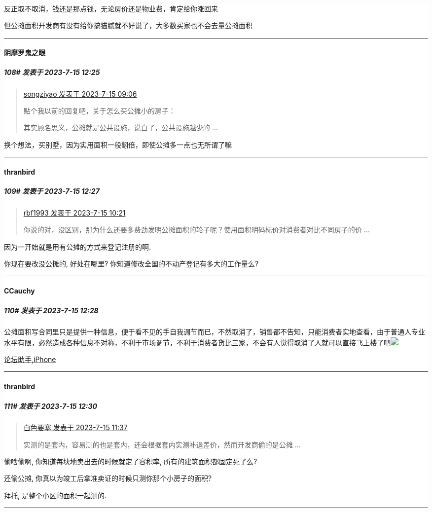反正取不取消，钱还是那点钱，无论房价还是物业费，肯定给你涨回来

但公摊面积开发商有没有给你搞猫腻就不好说了，大多数买家也不会去量公摊面积


*****

####  阴摩罗鬼之眼  
##### 108#       发表于 2023-7-15 12:25

<blockquote><a href="httphttps://bbs.saraba1st.com/2b/forum.php?mod=redirect&amp;goto=findpost&amp;pid=61668192&amp;ptid=2144500" target="_blank">songziyao 发表于 2023-7-15 09:06</a>

贴个我以前的回复吧，关于怎么买公摊小的房子：

其实顾名思义，公摊就是公共设施，说白了，公共设施越少的 ...</blockquote>
换个想法，买别墅，因为实用面积一般翻倍，即使公摊多一点也无所谓了嘛

*****

####  thranbird  
##### 109#       发表于 2023-7-15 12:27

<blockquote><a href="httphttps://bbs.saraba1st.com/2b/forum.php?mod=redirect&amp;goto=findpost&amp;pid=61668714&amp;ptid=2144500" target="_blank">rbf1993 发表于 2023-7-15 10:21</a>

你说的对，没区别，那为什么还要多费劲发明公摊面积的轮子呢？使用面积明码标价对消费者对比不同房子的价 ...</blockquote>
因为一开始就是用有公摊的方式来登记注册的啊.

你现在要改没公摊的, 好处在哪里? 你知道修改全国的不动产登记有多大的工作量么?

*****

####  CCauchy  
##### 110#       发表于 2023-7-15 12:28

公摊面积写合同里只是提供一种信息，便于看不见的手自我调节而已，不然取消了，销售都不告知，只能消费者实地查看，由于普通人专业水平有限，必然造成各种信息不对称，不利于市场调节，不利于消费者货比三家，不会有人觉得取消了人就可以直接飞上楼了吧<img src="https://static.saraba1st.com/image/smiley/face2017/002.png" referrerpolicy="no-referrer">

[论坛助手,iPhone](https://bbs.saraba1st.com/2b/forum.php?mod=viewthread&amp;tid=2029836)

*****

####  thranbird  
##### 111#       发表于 2023-7-15 12:30

<blockquote><a href="httphttps://bbs.saraba1st.com/2b/forum.php?mod=redirect&amp;goto=findpost&amp;pid=61669393&amp;ptid=2144500" target="_blank">白色要塞 发表于 2023-7-15 11:37</a>

实测的是套内，容易测的也是套内，还会根据套内实测补退差价，然而开发商偷的是公摊 ...</blockquote>
偷啥偷啊, 你知道每块地卖出去的时候就定了容积率, 所有的建筑面积都固定死了么?

还偷公摊, 你真以为竣工后拿准卖证的时候只测你那个小房子的面积?

拜托, 是整个小区的面积一起测的. 

*****
